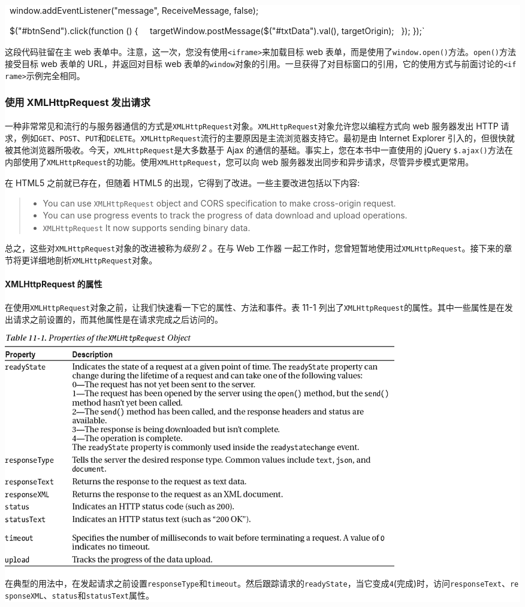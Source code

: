   window.addEventListener("message", ReceiveMessage, false);

  $("#btnSend").click(function () {
    targetWindow.postMessage($("#txtData").val(), targetOrigin);
  });
});`

这段代码驻留在主 web 表单中。注意，这一次，您没有使用`<iframe>`来加载目标 web 表单，而是使用了`window.open()`方法。`open()`方法接受目标 web 表单的 URL，并返回对目标 web 表单的`window`对象的引用。一旦获得了对目标窗口的引用，它的使用方式与前面讨论的`<iframe>`示例完全相同。

### 使用 XMLHttpRequest 发出请求

一种非常常见和流行的与服务器通信的方式是`XMLHttpRequest`对象。`XMLHttpRequest`对象允许您以编程方式向 web 服务器发出 HTTP 请求，例如`GET`、`POST`、`PUT`和`DELETE`。`XMLHttpRequest`流行的主要原因是主流浏览器支持它。最初是由 Internet Explorer 引入的，但很快就被其他浏览器所吸收。今天，`XMLHttpRequest`是大多数基于 Ajax 的通信的基础。事实上，您在本书中一直使用的 jQuery `$.ajax()`方法在内部使用了`XMLHttpRequest`的功能。使用`XMLHttpRequest`，您可以向 web 服务器发出同步和异步请求，尽管异步模式更常用。

在 HTML5 之前就已存在，但随着 HTML5 的出现，它得到了改进。一些主要改进包括以下内容:

> *   You can use `XMLHttpRequest` object and CORS specification to make cross-origin request.
> *   You can use progress events to track the progress of data download and upload operations.
> *   `XMLHttpRequest` It now supports sending binary data.

总之，这些对`XMLHttpRequest`对象的改进被称为*级别 2* 。在与 Web 工作器 一起工作时，您曾短暂地使用过`XMLHttpRequest`。接下来的章节将更详细地剖析`XMLHttpRequest`对象。

#### XMLHttpRequest 的属性

在使用`XMLHttpRequest`对象之前，让我们快速看一下它的属性、方法和事件。表 11-1 列出了`XMLHttpRequest`的属性。其中一些属性是在发出请求之前设置的，而其他属性是在请求完成之后访问的。

![images](img/9781430247197_Tab11-01.jpg)

![images](img/9781430247197_Tab11-01a.jpg)

在典型的用法中，在发起请求之前设置`responseType`和`timeout`。然后跟踪请求的`readyState`，当它变成`4`(完成)时，访问`responseText`、`responseXML`、`status`和`statusText`属性。
